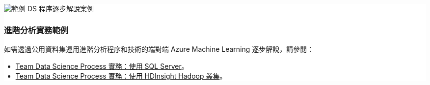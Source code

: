 ![範例 DS 程序逐步解說案例][8]

### <a name="advanced-analytics-in-action-examples"></a>進階分析實務範例
如需透過公用資料集運用進階分析程序和技術的端對端 Azure Machine Learning 逐步解說，請參閱：

* [Team Data Science Process 實務：使用 SQL Server](sql-walkthrough.md)。
* [Team Data Science Process 實務：使用 HDInsight Hadoop 叢集](hive-walkthrough.md)。

[1]: ./media/plan-sample-scenarios/dsp-plan-small-in-aml.png
[2]: ./media/plan-sample-scenarios/dsp-plan-local-with-processing.png
[3]: ./media/plan-sample-scenarios/dsp-plan-local-large.png
[4]: ./media/plan-sample-scenarios/dsp-plan-local-to-db.png
[5]: ./media/plan-sample-scenarios/dsp-plan-large-to-db.png
[6]: ./media/plan-sample-scenarios/dsp-plan-db-to-db.png
[7]: ./media/plan-sample-scenarios/dsp-plan-attach-db.png
[8]: ./media/plan-sample-scenarios/dsp-plan-sample-scenarios.png
[9]: ./media/plan-sample-scenarios/dsp-plan-local-to-hive.png



[import-data]: https://msdn.microsoft.com/library/azure/4e1b0fe6-aded-4b3f-a36f-39b8862b9004/
